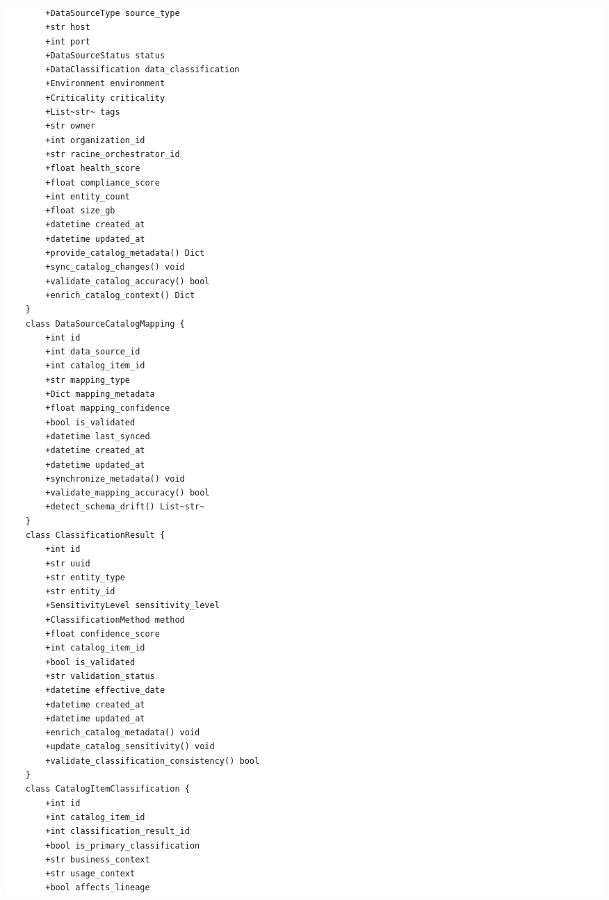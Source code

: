 ```mermaid
	    +DataSourceType source_type
	    +str host
	    +int port
	    +DataSourceStatus status
	    +DataClassification data_classification
	    +Environment environment
	    +Criticality criticality
	    +List~str~ tags
	    +str owner
	    +int organization_id
	    +str racine_orchestrator_id
	    +float health_score
	    +float compliance_score
	    +int entity_count
	    +float size_gb
	    +datetime created_at
	    +datetime updated_at
	    +provide_catalog_metadata() Dict
	    +sync_catalog_changes() void
	    +validate_catalog_accuracy() bool
	    +enrich_catalog_context() Dict
    }
    class DataSourceCatalogMapping {
	    +int id
	    +int data_source_id
	    +int catalog_item_id
	    +str mapping_type
	    +Dict mapping_metadata
	    +float mapping_confidence
	    +bool is_validated
	    +datetime last_synced
	    +datetime created_at
	    +datetime updated_at
	    +synchronize_metadata() void
	    +validate_mapping_accuracy() bool
	    +detect_schema_drift() List~str~
    }
    class ClassificationResult {
	    +int id
	    +str uuid
	    +str entity_type
	    +str entity_id
	    +SensitivityLevel sensitivity_level
	    +ClassificationMethod method
	    +float confidence_score
	    +int catalog_item_id
	    +bool is_validated
	    +str validation_status
	    +datetime effective_date
	    +datetime created_at
	    +datetime updated_at
	    +enrich_catalog_metadata() void
	    +update_catalog_sensitivity() void
	    +validate_classification_consistency() bool
    }
    class CatalogItemClassification {
	    +int id
	    +int catalog_item_id
	    +int classification_result_id
	    +bool is_primary_classification
	    +str business_context
	    +str usage_context
	    +bool affects_lineage
```